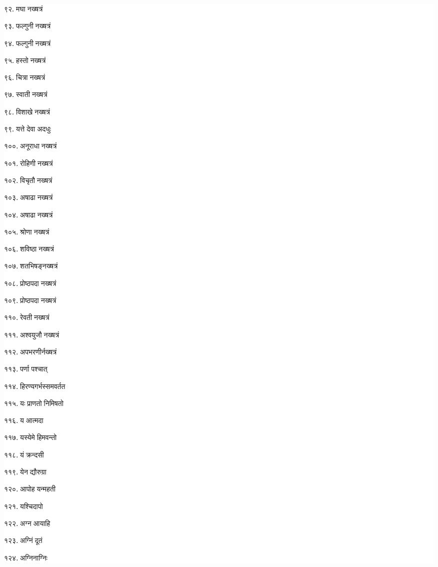 ९२. मघा नख्षत्रं

९३. फल्गुनी नख्षत्रं

९४. फल्गुनी नख्षत्रं

९५. हस्तो नख्षत्रं

९६. चित्रा नख्षत्रं

९७. स्वाती नख्षत्रं

९८. विशाखे नख्षत्रं

९९. यत्ते देवा अदधुः

१००. अनूराधा नख्षत्रं

१०१. रोहिणी नख्षत्रं

१०२. विचृतौ नख्षत्रं

१०३. अषाढा नख्षत्रं

१०४. अषाढा नख्षत्रं

१०५. श्रोणा नख्षत्रं

१०६. शविष्ठा नख्षत्रं

१०७. शतभिषङ्नख्षत्रं

१०८. प्रोष्ठपदा नख्षत्रं

१०९. प्रोष्ठपदा नख्षत्रं

११०. रेवती नख्षत्रं

१११. अश्वयुजौ नख्षत्रं

११२. अपभरणीर्नख्षत्रं

११३. पर्णा पश्चात्

११४. हिरण्यगर्भस्समवर्तत

११५. यः प्राणतो निमिषतो

११६. य आत्मदा

११७. यस्येमे हिमवन्तो

११८. यं क्रन्दसी

११९. येन द्यौरुग्रा

१२०. आपोह यन्महती

१२१. यश्चिदापो

१२२. अग्न आयाहि

१२३. अग्निं दूतं

१२४. अग्निनाग्निः
